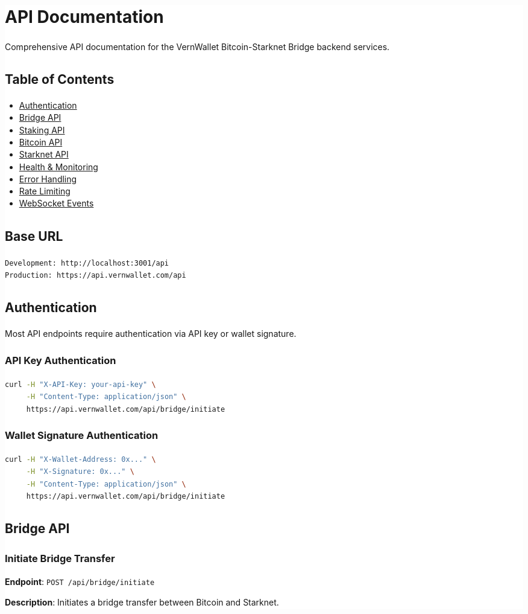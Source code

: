 # API Documentation

Comprehensive API documentation for the VernWallet Bitcoin-Starknet Bridge backend services.

## Table of Contents

- [Authentication](#authentication)
- [Bridge API](#bridge-api)
- [Staking API](#staking-api)
- [Bitcoin API](#bitcoin-api)
- [Starknet API](#starknet-api)
- [Health & Monitoring](#health--monitoring)
- [Error Handling](#error-handling)
- [Rate Limiting](#rate-limiting)
- [WebSocket Events](#websocket-events)

## Base URL

```
Development: http://localhost:3001/api
Production: https://api.vernwallet.com/api
```

## Authentication

Most API endpoints require authentication via API key or wallet signature.

### API Key Authentication

```bash
curl -H "X-API-Key: your-api-key" \
     -H "Content-Type: application/json" \
     https://api.vernwallet.com/api/bridge/initiate
```

### Wallet Signature Authentication

```bash
curl -H "X-Wallet-Address: 0x..." \
     -H "X-Signature: 0x..." \
     -H "Content-Type: application/json" \
     https://api.vernwallet.com/api/bridge/initiate
```

## Bridge API

### Initiate Bridge Transfer

**Endpoint**: `POST /api/bridge/initiate`

**Description**: Initiates a bridge transfer between Bitcoin and Starknet.
